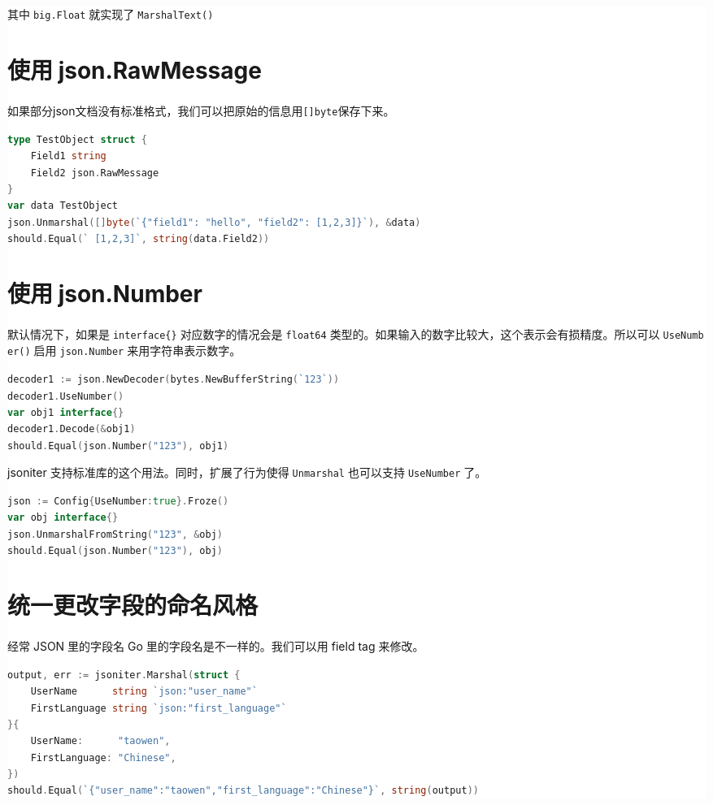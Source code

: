 其中 `big.Float` 就实现了 `MarshalText()`

# 使用 json.RawMessage

如果部分json文档没有标准格式，我们可以把原始的信息用`[]byte`保存下来。

```go
type TestObject struct {
    Field1 string
    Field2 json.RawMessage
}
var data TestObject
json.Unmarshal([]byte(`{"field1": "hello", "field2": [1,2,3]}`), &data)
should.Equal(` [1,2,3]`, string(data.Field2))
```

# 使用 json.Number

默认情况下，如果是 `interface{}` 对应数字的情况会是 `float64` 类型的。如果输入的数字比较大，这个表示会有损精度。所以可以 `UseNumber()` 启用 `json.Number` 来用字符串表示数字。

```go
decoder1 := json.NewDecoder(bytes.NewBufferString(`123`))
decoder1.UseNumber()
var obj1 interface{}
decoder1.Decode(&obj1)
should.Equal(json.Number("123"), obj1)
```

jsoniter 支持标准库的这个用法。同时，扩展了行为使得 `Unmarshal` 也可以支持 `UseNumber` 了。

```go
json := Config{UseNumber:true}.Froze()
var obj interface{}
json.UnmarshalFromString("123", &obj)
should.Equal(json.Number("123"), obj)
```

# 统一更改字段的命名风格

经常 JSON 里的字段名 Go 里的字段名是不一样的。我们可以用 field tag 来修改。

```go
output, err := jsoniter.Marshal(struct {
    UserName      string `json:"user_name"`
    FirstLanguage string `json:"first_language"`
}{
    UserName:      "taowen",
    FirstLanguage: "Chinese",
})
should.Equal(`{"user_name":"taowen","first_language":"Chinese"}`, string(output))
```
